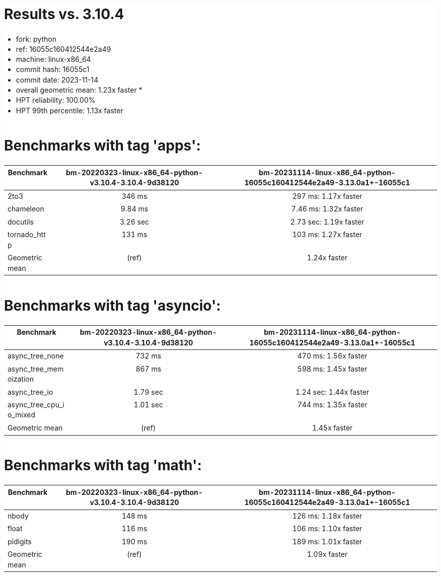 
# Results vs. 3.10.4

- fork: python
- ref: 16055c160412544e2a49
- machine: linux-x86_64
- commit hash: 16055c1
- commit date: 2023-11-14
- overall geometric mean: 1.23x faster \*
- HPT reliability: 100.00%
- HPT 99th percentile: 1.13x faster

Benchmarks with tag 'apps':
===========================

| Benchmark      | bm-20220323-linux-x86_64-python-v3.10.4-3.10.4-9d38120 | bm-20231114-linux-x86_64-python-16055c160412544e2a49-3.13.0a1+-16055c1 |
|----------------|:------------------------------------------------------:|:----------------------------------------------------------------------:|
| 2to3           | 346 ms                                                 | 297 ms: 1.17x faster                                                   |
| chameleon      | 9.84 ms                                                | 7.46 ms: 1.32x faster                                                  |
| docutils       | 3.26 sec                                               | 2.73 sec: 1.19x faster                                                 |
| tornado_http   | 131 ms                                                 | 103 ms: 1.27x faster                                                   |
| Geometric mean | (ref)                                                  | 1.24x faster                                                           |

Benchmarks with tag 'asyncio':
==============================

| Benchmark               | bm-20220323-linux-x86_64-python-v3.10.4-3.10.4-9d38120 | bm-20231114-linux-x86_64-python-16055c160412544e2a49-3.13.0a1+-16055c1 |
|-------------------------|:------------------------------------------------------:|:----------------------------------------------------------------------:|
| async_tree_none         | 732 ms                                                 | 470 ms: 1.56x faster                                                   |
| async_tree_memoization  | 867 ms                                                 | 598 ms: 1.45x faster                                                   |
| async_tree_io           | 1.79 sec                                               | 1.24 sec: 1.44x faster                                                 |
| async_tree_cpu_io_mixed | 1.01 sec                                               | 744 ms: 1.35x faster                                                   |
| Geometric mean          | (ref)                                                  | 1.45x faster                                                           |

Benchmarks with tag 'math':
===========================

| Benchmark      | bm-20220323-linux-x86_64-python-v3.10.4-3.10.4-9d38120 | bm-20231114-linux-x86_64-python-16055c160412544e2a49-3.13.0a1+-16055c1 |
|----------------|:------------------------------------------------------:|:----------------------------------------------------------------------:|
| nbody          | 148 ms                                                 | 126 ms: 1.18x faster                                                   |
| float          | 116 ms                                                 | 106 ms: 1.10x faster                                                   |
| pidigits       | 190 ms                                                 | 189 ms: 1.01x faster                                                   |
| Geometric mean | (ref)                                                  | 1.09x faster                                                           |
